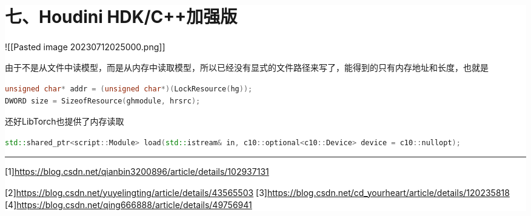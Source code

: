 # 七、Houdini HDK/C++加强版
![[Pasted image 20230712025000.png]]

由于不是从文件中读模型，而是从内存中读取模型，所以已经没有显式的文件路径来写了，能得到的只有内存地址和长度，也就是
```cpp
unsigned char* addr = (unsigned char*)(LockResource(hg));
DWORD size = SizeofResource(ghmodule, hrsrc);
```
还好LibTorch也提供了内存读取
```cpp
std::shared_ptr<script::Module> load(std::istream& in, c10::optional<c10::Device> device = c10::nullopt);
```



---

[1]https://blog.csdn.net/qianbin3200896/article/details/102937131

[2]https://blog.csdn.net/yuyelingting/article/details/43565503
[3]https://blog.csdn.net/cd_yourheart/article/details/120235818
[4]https://blog.csdn.net/qing666888/article/details/49756941